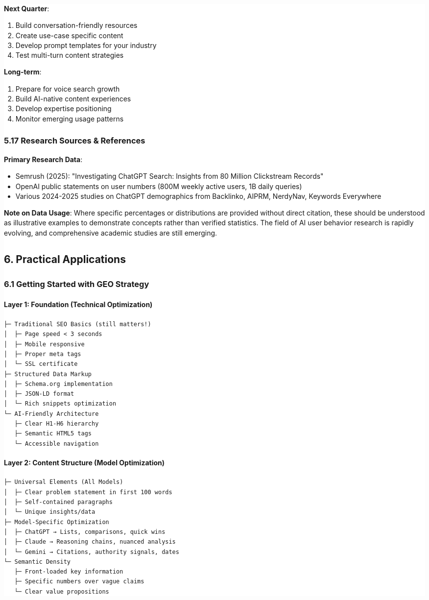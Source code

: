 **Next Quarter**:
1. Build conversation-friendly resources
2. Create use-case specific content
3. Develop prompt templates for your industry
4. Test multi-turn content strategies

**Long-term**:
1. Prepare for voice search growth
2. Build AI-native content experiences
3. Develop expertise positioning
4. Monitor emerging usage patterns

### 5.17 Research Sources & References

**Primary Research Data**:
- Semrush (2025): "Investigating ChatGPT Search: Insights from 80 Million Clickstream Records"
- OpenAI public statements on user numbers (800M weekly active users, 1B daily queries)
- Various 2024-2025 studies on ChatGPT demographics from Backlinko, AIPRM, NerdyNav, Keywords Everywhere

**Note on Data Usage**: Where specific percentages or distributions are provided without direct citation, these should be understood as illustrative examples to demonstrate concepts rather than verified statistics. The field of AI user behavior research is rapidly evolving, and comprehensive academic studies are still emerging.

## 6. Practical Applications

### 6.1 Getting Started with GEO Strategy 

#### Layer 1: Foundation (Technical Optimization)
```
├─ Traditional SEO Basics (still matters!)
│  ├─ Page speed < 3 seconds
│  ├─ Mobile responsive
│  ├─ Proper meta tags
│  └─ SSL certificate
├─ Structured Data Markup
│  ├─ Schema.org implementation
│  ├─ JSON-LD format
│  └─ Rich snippets optimization
└─ AI-Friendly Architecture
   ├─ Clear H1-H6 hierarchy
   ├─ Semantic HTML5 tags
   └─ Accessible navigation
```

#### Layer 2: Content Structure (Model Optimization)
```
├─ Universal Elements (All Models)
│  ├─ Clear problem statement in first 100 words
│  ├─ Self-contained paragraphs
│  └─ Unique insights/data
├─ Model-Specific Optimization
│  ├─ ChatGPT → Lists, comparisons, quick wins
│  ├─ Claude → Reasoning chains, nuanced analysis
│  └─ Gemini → Citations, authority signals, dates
└─ Semantic Density
   ├─ Front-loaded key information
   ├─ Specific numbers over vague claims
   └─ Clear value propositions
```
